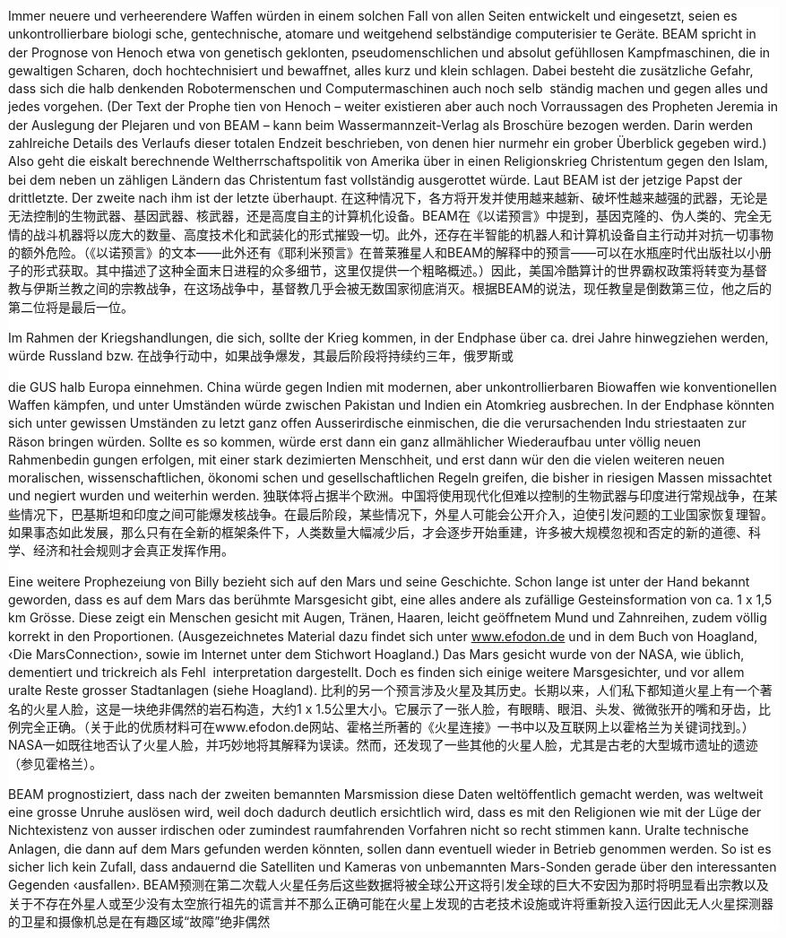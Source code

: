 Immer neuere und verheerendere Waffen würden in einem solchen Fall von allen Seiten entwickelt und eingesetzt, seien es unkontrollierbare biologi­ sche, gentechnische, atomare und weitgehend selbständige computerisier­ te Geräte. BEAM spricht in der Prognose von Henoch etwa von genetisch geklonten, pseudomenschlichen und absolut gefühllosen Kampfmaschinen, die in gewaltigen Scharen, doch hochtechnisiert und bewaffnet, alles kurz und klein schlagen. Dabei besteht die zusätzliche Gefahr, dass sich die halb­ denkenden Robotermenschen und Computermaschinen auch noch selb ­ ständig machen und gegen alles und jedes vorgehen. (Der Text der Prophe­ tien von Henoch – weiter existieren aber auch noch Vorraussagen des Propheten Jeremia in der Auslegung der Plejaren und von BEAM – kann beim Wassermannzeit-Verlag als Broschüre bezogen werden. Darin werden zahlreiche Details des Verlaufs dieser totalen Endzeit beschrieben, von denen hier nurmehr ein grober Überblick gegeben wird.) Also geht die eiskalt berechnende Weltherrschaftspolitik von Amerika über in einen Religionskrieg Christentum gegen den Islam, bei dem neben un­ zähligen Ländern das Christentum fast vollständig ausgerottet würde. Laut BEAM ist der jetzige Papst der drittletzte. Der zweite nach ihm ist der letzte überhaupt.
在这种情况下，各方将开发并使用越来越新、破坏性越来越强的武器，无论是无法控制的生物武器、基因武器、核武器，还是高度自主的计算机化设备。BEAM在《以诺预言》中提到，基因克隆的、伪人类的、完全无情的战斗机器将以庞大的数量、高度技术化和武装化的形式摧毁一切。此外，还存在半智能的机器人和计算机设备自主行动并对抗一切事物的额外危险。（《以诺预言》的文本——此外还有《耶利米预言》在普莱雅星人和BEAM的解释中的预言——可以在水瓶座时代出版社以小册子的形式获取。其中描述了这种全面末日进程的众多细节，这里仅提供一个粗略概述。）因此，美国冷酷算计的世界霸权政策将转变为基督教与伊斯兰教之间的宗教战争，在这场战争中，基督教几乎会被无数国家彻底消灭。根据BEAM的说法，现任教皇是倒数第三位，他之后的第二位将是最后一位。

Im Rahmen der Kriegshandlungen, die sich, sollte der Krieg kommen, in der Endphase über ca. drei Jahre hinwegziehen werden, würde Russland bzw.
在战争行动中，如果战争爆发，其最后阶段将持续约三年，俄罗斯或

die GUS halb Europa einnehmen. China würde gegen Indien mit modernen, aber unkontrollierbaren Biowaffen wie konventionellen Waffen kämpfen, und unter Umständen würde zwischen Pakistan und Indien ein Atomkrieg ausbrechen. In der Endphase könnten sich unter gewissen Umständen zu­ letzt ganz offen Ausserirdische einmischen, die die verursachenden Indu­ striestaaten zur Räson bringen würden. Sollte es so kommen, würde erst dann ein ganz allmählicher Wiederaufbau unter völlig neuen Rahmenbedin­ gungen erfolgen, mit einer stark dezimierten Menschheit, und erst dann wür­ den die vielen weiteren neuen moralischen, wissenschaftlichen, ökonomi­ schen und gesellschaftlichen Regeln greifen, die bisher in riesigen Massen missachtet und negiert wurden und weiterhin werden.
独联体将占据半个欧洲。中国将使用现代化但难以控制的生物武器与印度进行常规战争，在某些情况下，巴基斯坦和印度之间可能爆发核战争。在最后阶段，某些情况下，外星人可能会公开介入，迫使引发问题的工业国家恢复理智。如果事态如此发展，那么只有在全新的框架条件下，人类数量大幅减少后，才会逐步开始重建，许多被大规模忽视和否定的新的道德、科学、经济和社会规则才会真正发挥作用。

Eine weitere Prophezeiung von Billy bezieht sich auf den Mars und seine Geschichte. Schon lange ist unter der Hand bekannt geworden, dass es auf dem Mars das berühmte Marsgesicht gibt, eine alles andere als zufällige Gesteinsformation von ca. 1 x 1,5 km Grösse. Diese zeigt ein Menschen­ gesicht mit Augen, Tränen, Haaren, leicht geöffnetem Mund und Zahnreihen, zudem völlig korrekt in den Proportionen. (Ausgezeichnetes Material dazu findet sich unter www.efodon.de und in dem Buch von Hoagland, ‹Die MarsConnection›, sowie im Internet unter dem Stichwort Hoagland.) Das Mars­ gesicht wurde von der NASA, wie üblich, dementiert und trickreich als Fehl ­ interpretation dargestellt. Doch es finden sich einige weitere Marsgesichter, und vor allem uralte Reste grosser Stadtanlagen (siehe Hoagland).
比利的另一个预言涉及火星及其历史。长期以来，人们私下都知道火星上有一个著名的火星人脸，这是一块绝非偶然的岩石构造，大约1 x 1.5公里大小。它展示了一张人脸，有眼睛、眼泪、头发、微微张开的嘴和牙齿，比例完全正确。（关于此的优质材料可在www.efodon.de网站、霍格兰所著的《火星连接》一书中以及互联网上以霍格兰为关键词找到。）NASA一如既往地否认了火星人脸，并巧妙地将其解释为误读。然而，还发现了一些其他的火星人脸，尤其是古老的大型城市遗址的遗迹（参见霍格兰）。

BEAM prognostiziert, dass nach der zweiten bemannten Marsmission diese Daten weltöffentlich gemacht werden, was weltweit eine grosse Unruhe auslösen wird, weil doch dadurch deutlich ersichtlich wird, dass es mit den Religionen wie mit der Lüge der Nichtexistenz von ausser irdischen oder zumindest raumfahrenden Vorfahren nicht so recht stimmen kann. Uralte technische Anlagen, die dann auf dem Mars gefunden werden könnten, sollen dann eventuell wieder in Betrieb genommen werden. So ist es sicher­ lich kein Zufall, dass andauernd die Satelliten und Kameras von unbemannten Mars-Sonden gerade über den interessanten Gegenden ‹ausfallen›.
BEAM预测在第二次载人火星任务后这些数据将被全球公开这将引发全球的巨大不安因为那时将明显看出宗教以及关于不存在外星人或至少没有太空旅行祖先的谎言并不那么正确可能在火星上发现的古老技术设施或许将重新投入运行因此无人火星探测器的卫星和摄像机总是在有趣区域“故障”绝非偶然
